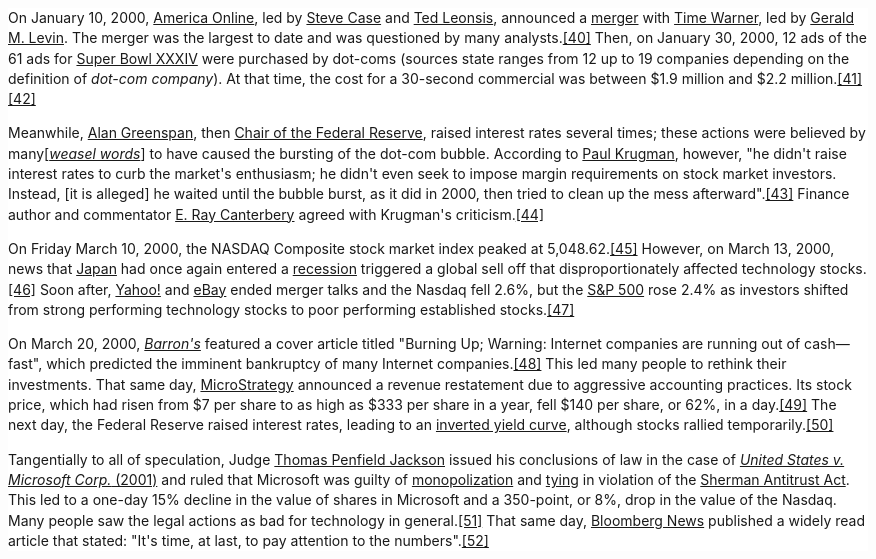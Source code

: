 On January 10, 2000, [America Online](https://en.wikipedia.org/wiki/America_Online "America Online"), led by [Steve Case](https://en.wikipedia.org/wiki/Steve_Case "Steve Case") and [Ted Leonsis](https://en.wikipedia.org/wiki/Ted_Leonsis "Ted Leonsis"), announced a [merger](https://en.wikipedia.org/wiki/Mergers_and_acquisitions "Mergers and acquisitions") with [Time Warner](https://en.wikipedia.org/wiki/Time_Warner "Time Warner"), led by [Gerald M. Levin](https://en.wikipedia.org/wiki/Gerald_M._Levin "Gerald M. Levin"). The merger was the largest to date and was questioned by many analysts.[\[40\]](https://en.wikipedia.org/wiki/Dot-com_bubble#cite_note-40) Then, on January 30, 2000, 12 ads of the 61 ads for [Super Bowl XXXIV](https://en.wikipedia.org/wiki/Super_Bowl_XXXIV "Super Bowl XXXIV") were purchased by dot-coms (sources state ranges from 12 up to 19 companies depending on the definition of _dot-com company_). At that time, the cost for a 30-second commercial was between $1.9 million and $2.2 million.[\[41\]](https://en.wikipedia.org/wiki/Dot-com_bubble#cite_note-41)[\[42\]](https://en.wikipedia.org/wiki/Dot-com_bubble#cite_note-42)

Meanwhile, [Alan Greenspan](https://en.wikipedia.org/wiki/Alan_Greenspan "Alan Greenspan"), then [Chair of the Federal Reserve](https://en.wikipedia.org/wiki/Chair_of_the_Federal_Reserve "Chair of the Federal Reserve"), raised interest rates several times; these actions were believed by many\[_[weasel words](https://en.wikipedia.org/wiki/Wikipedia:Avoid_weasel_words "Wikipedia:Avoid weasel words")_\] to have caused the bursting of the dot-com bubble. According to [Paul Krugman](https://en.wikipedia.org/wiki/Paul_Krugman "Paul Krugman"), however, "he didn't raise interest rates to curb the market's enthusiasm; he didn't even seek to impose margin requirements on stock market investors. Instead, \[it is alleged\] he waited until the bubble burst, as it did in 2000, then tried to clean up the mess afterward".[\[43\]](https://en.wikipedia.org/wiki/Dot-com_bubble#cite_note-43) Finance author and commentator [E. Ray Canterbery](https://en.wikipedia.org/w/index.php?title=E._Ray_Canterbery&action=edit&redlink=1 "E. Ray Canterbery (page does not exist)") agreed with Krugman's criticism.[\[44\]](https://en.wikipedia.org/wiki/Dot-com_bubble#cite_note-44)

On Friday March 10, 2000, the NASDAQ Composite stock market index peaked at 5,048.62.[\[45\]](https://en.wikipedia.org/wiki/Dot-com_bubble#cite_note-45) However, on March 13, 2000, news that [Japan](https://en.wikipedia.org/wiki/Economy_of_Japan "Economy of Japan") had once again entered a [recession](https://en.wikipedia.org/wiki/Lost_Decades "Lost Decades") triggered a global sell off that disproportionately affected technology stocks.[\[46\]](https://en.wikipedia.org/wiki/Dot-com_bubble#cite_note-46) Soon after, [Yahoo!](https://en.wikipedia.org/wiki/Yahoo! "Yahoo!") and [eBay](https://en.wikipedia.org/wiki/EBay "EBay") ended merger talks and the Nasdaq fell 2.6%, but the [S&P 500](https://en.wikipedia.org/wiki/S%26P_500 "S&P 500") rose 2.4% as investors shifted from strong performing technology stocks to poor performing established stocks.[\[47\]](https://en.wikipedia.org/wiki/Dot-com_bubble#cite_note-47)

On March 20, 2000, _[Barron's](https://en.wikipedia.org/wiki/Barron%27s_(newspaper) "Barron's (newspaper)")_ featured a cover article titled "Burning Up; Warning: Internet companies are running out of cash—fast", which predicted the imminent bankruptcy of many Internet companies.[\[48\]](https://en.wikipedia.org/wiki/Dot-com_bubble#cite_note-48) This led many people to rethink their investments. That same day, [MicroStrategy](https://en.wikipedia.org/wiki/MicroStrategy "MicroStrategy") announced a revenue restatement due to aggressive accounting practices. Its stock price, which had risen from $7 per share to as high as $333 per share in a year, fell $140 per share, or 62%, in a day.[\[49\]](https://en.wikipedia.org/wiki/Dot-com_bubble#cite_note-micro-49) The next day, the Federal Reserve raised interest rates, leading to an [inverted yield curve](https://en.wikipedia.org/wiki/Inverted_yield_curve "Inverted yield curve"), although stocks rallied temporarily.[\[50\]](https://en.wikipedia.org/wiki/Dot-com_bubble#cite_note-50)

Tangentially to all of speculation, Judge [Thomas Penfield Jackson](https://en.wikipedia.org/wiki/Thomas_Penfield_Jackson "Thomas Penfield Jackson") issued his conclusions of law in the case of [_United States v. Microsoft Corp._ (2001)](https://en.wikipedia.org/wiki/United_States_v._Microsoft_Corp._(2001) "United States v. Microsoft Corp. (2001)") and ruled that Microsoft was guilty of [monopolization](https://en.wikipedia.org/wiki/Monopolization "Monopolization") and [tying](https://en.wikipedia.org/wiki/Tying_(commerce) "Tying (commerce)") in violation of the [Sherman Antitrust Act](https://en.wikipedia.org/wiki/Sherman_Antitrust_Act "Sherman Antitrust Act"). This led to a one-day 15% decline in the value of shares in Microsoft and a 350-point, or 8%, drop in the value of the Nasdaq. Many people saw the legal actions as bad for technology in general.[\[51\]](https://en.wikipedia.org/wiki/Dot-com_bubble#cite_note-51) That same day, [Bloomberg News](https://en.wikipedia.org/wiki/Bloomberg_News "Bloomberg News") published a widely read article that stated: "It's time, at last, to pay attention to the numbers".[\[52\]](https://en.wikipedia.org/wiki/Dot-com_bubble#cite_note-52)
